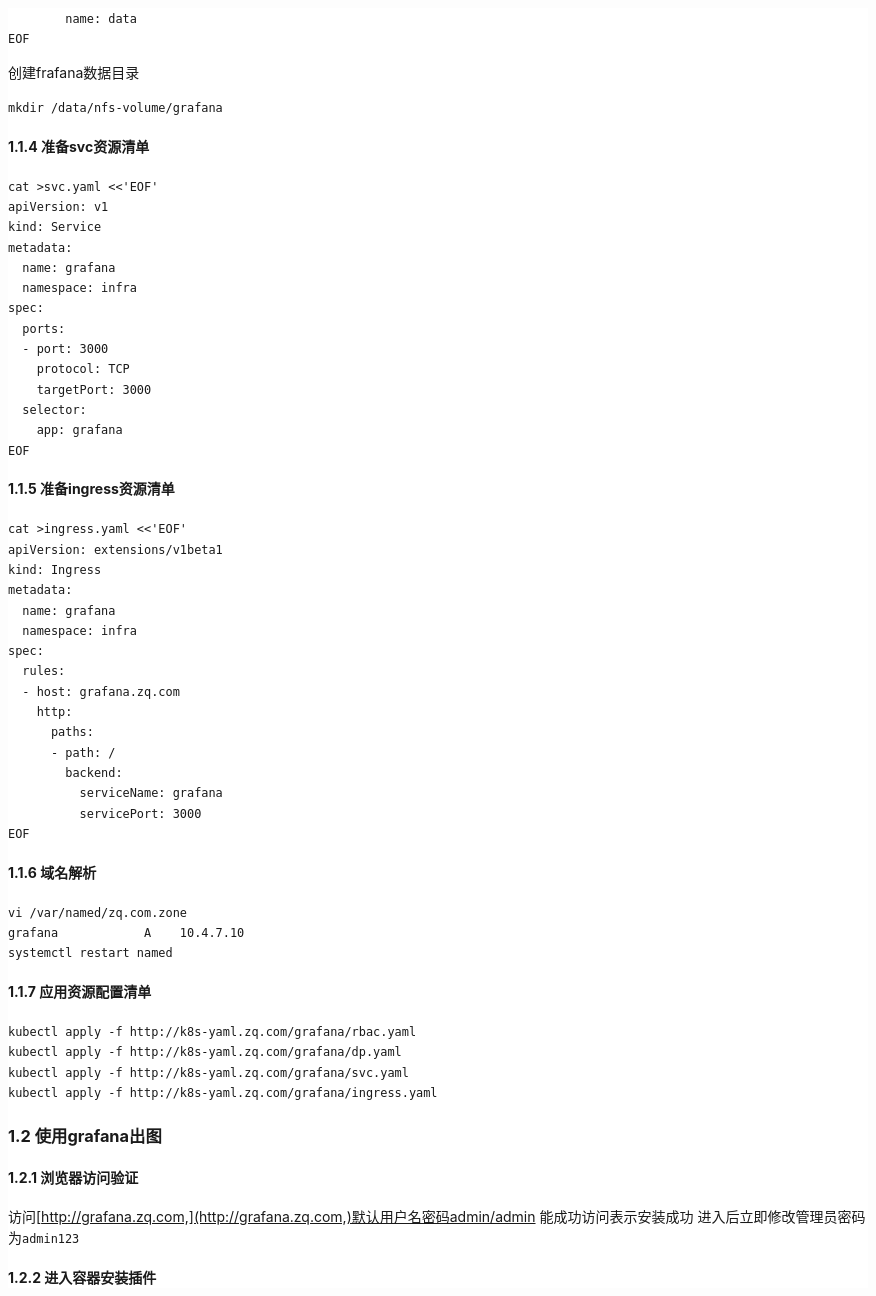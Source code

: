 ```
        name: data
EOF
```
创建frafana数据目录
```
mkdir /data/nfs-volume/grafana
```
#### 1.1.4 准备svc资源清单
```
cat >svc.yaml <<'EOF'
apiVersion: v1
kind: Service
metadata:
  name: grafana
  namespace: infra
spec:
  ports:
  - port: 3000
    protocol: TCP
    targetPort: 3000
  selector:
    app: grafana
EOF
```
#### 1.1.5 准备ingress资源清单
```
cat >ingress.yaml <<'EOF'
apiVersion: extensions/v1beta1
kind: Ingress
metadata:
  name: grafana
  namespace: infra
spec:
  rules:
  - host: grafana.zq.com
    http:
      paths:
      - path: /
        backend:
          serviceName: grafana
          servicePort: 3000
EOF
```
#### 1.1.6 域名解析
```
vi /var/named/zq.com.zone
grafana            A    10.4.7.10
systemctl restart named
```
#### 1.1.7 应用资源配置清单
```
kubectl apply -f http://k8s-yaml.zq.com/grafana/rbac.yaml
kubectl apply -f http://k8s-yaml.zq.com/grafana/dp.yaml
kubectl apply -f http://k8s-yaml.zq.com/grafana/svc.yaml
kubectl apply -f http://k8s-yaml.zq.com/grafana/ingress.yaml
```
### 1.2 使用grafana出图
#### 1.2.1 浏览器访问验证
访问[http://grafana.zq.com,](http://grafana.zq.com,)默认用户名密码admin/admin
能成功访问表示安装成功
进入后立即修改管理员密码为`admin123`
#### 1.2.2 进入容器安装插件